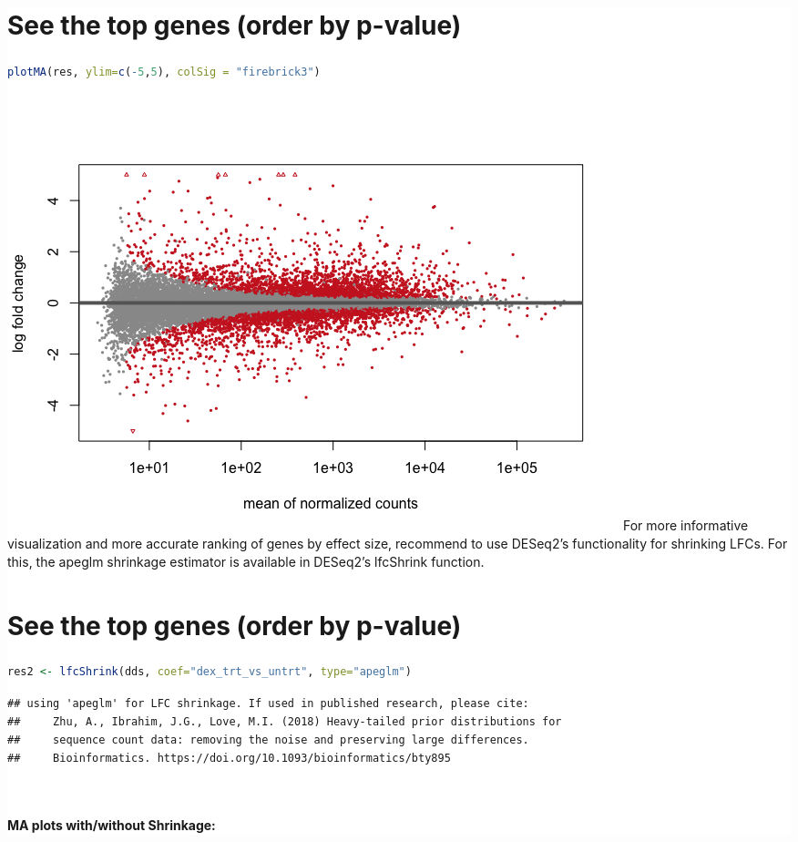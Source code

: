 # See the top genes (order by p-value)

```r
plotMA(res, ylim=c(-5,5), colSig = "firebrick3")
```

![](airway_worklow_files/figure-html/unnamed-chunk-17-1.png)
For more informative visualization and more accurate ranking of genes by effect size, recommend to use DESeq2’s functionality for shrinking LFCs. For this, the apeglm shrinkage estimator is available in DESeq2’s lfcShrink function.

# See the top genes (order by p-value)

```r
res2 <- lfcShrink(dds, coef="dex_trt_vs_untrt", type="apeglm")
```

```
## using 'apeglm' for LFC shrinkage. If used in published research, please cite:
##     Zhu, A., Ibrahim, J.G., Love, M.I. (2018) Heavy-tailed prior distributions for
##     sequence count data: removing the noise and preserving large differences.
##     Bioinformatics. https://doi.org/10.1093/bioinformatics/bty895
```
<br>

#### MA plots with/without Shrinkage:
